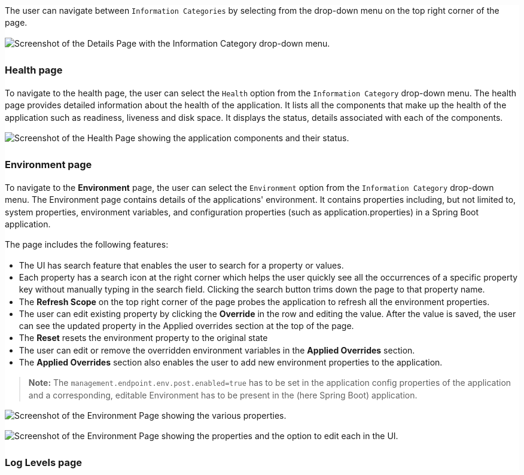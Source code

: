 The user can navigate between `Information Categories` by selecting from the drop-down menu on the top right corner of the page.

![Screenshot of the Details Page with the Information Category drop-down menu.](images/details.png)


### <a id="health-page"></a> Health page

To navigate to the health page, the user can select the `Health` option from the `Information Category` drop-down menu.
The health page provides detailed information about the health of the application.
It lists all the components that make up the health of the application such as readiness, liveness and disk space.
It displays the status, details associated with each of the components.

![Screenshot of the Health Page showing the application components and their status.](images/health.png)


### <a id="environment-page"></a> Environment page

To navigate to the **Environment** page, the user can select the `Environment` option from the `Information Category` drop-down menu.
The Environment page contains details of the applications' environment.
It contains properties including, but not limited to, system properties, environment variables, and configuration properties (such as application.properties) in a Spring Boot application.

The page includes the following features:

  * The UI has search feature that enables the user to search for a property or values.
  * Each property has a search icon at the right corner which helps the user quickly see all the occurrences of a specific property key without manually typing in the search field. Clicking the search button trims down the page to that property name.
  * The **Refresh Scope** on the top right corner of the page probes the application to refresh all the environment properties.
  * The user can edit existing property by clicking the **Override** in the row and editing the value. After the value is saved, the user can see the updated property in the Applied overrides section at the top of the page.
  * The **Reset** resets the environment property to the original state
  * The user can edit or remove the overridden environment variables in the **Applied Overrides** section.
  * The **Applied Overrides** section also enables the user to add new environment properties to the application.

>**Note:** The `management.endpoint.env.post.enabled=true` has to be set in the application config properties of the application and a corresponding, editable Environment has to be present in the (here Spring Boot) application.

![Screenshot of the Environment Page showing the various properties.](images/environment-1.png)

![Screenshot of the Environment Page showing the properties and the option to edit each in the UI.](images/environment-2.png)


### <a id="log-levels-page"></a> Log Levels page
